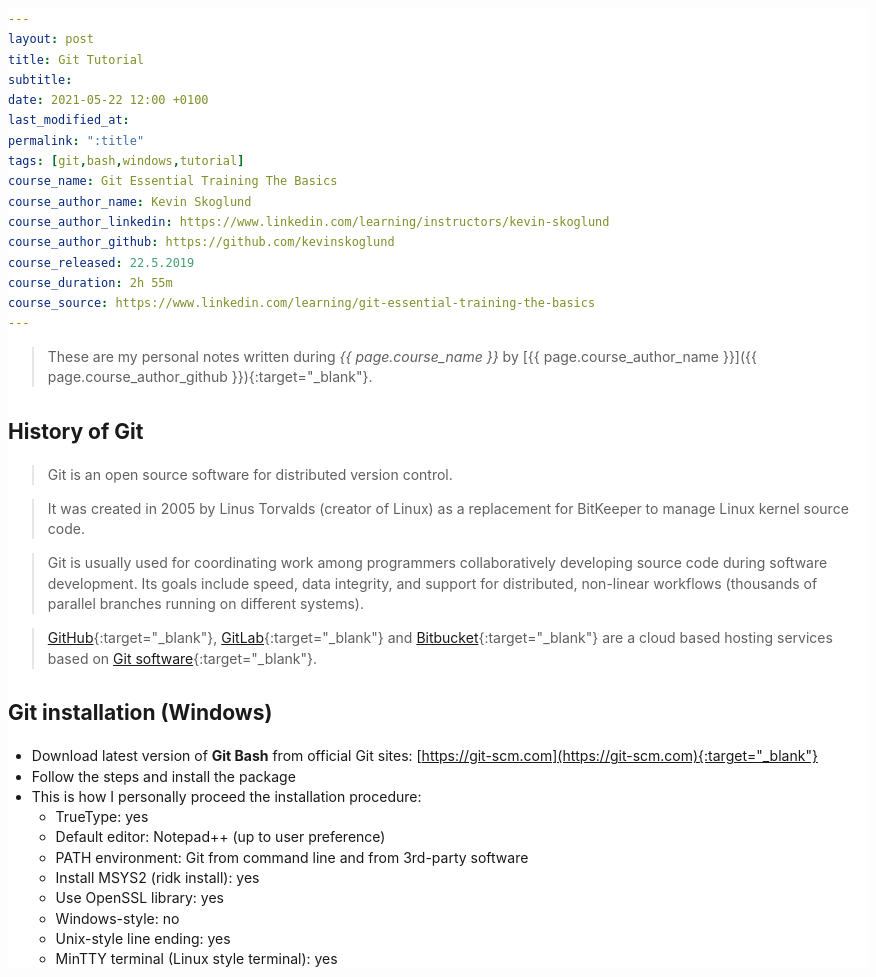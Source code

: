 ```yaml
---
layout: post
title: Git Tutorial
subtitle:
date: 2021-05-22 12:00 +0100
last_modified_at:
permalink: ":title"
tags: [git,bash,windows,tutorial]
course_name: Git Essential Training The Basics
course_author_name: Kevin Skoglund
course_author_linkedin: https://www.linkedin.com/learning/instructors/kevin-skoglund
course_author_github: https://github.com/kevinskoglund
course_released: 22.5.2019
course_duration: 2h 55m
course_source: https://www.linkedin.com/learning/git-essential-training-the-basics
---
```


> These are my personal notes written during *{{ page.course_name }}* by [{{ page.course_author_name }}]({{ page.course_author_github }}){:target="_blank"}.


## History of Git

> Git is an open source software for distributed version control.

> It was created in 2005 by Linus Torvalds (creator of Linux) as a replacement for BitKeeper to manage Linux kernel source code.

> Git is usually used for coordinating work among programmers collaboratively developing source code during software development. Its goals include speed, data integrity, and support for distributed, non-linear workflows (thousands of parallel branches running on different systems).

> [GitHub](https://github.com/){:target="_blank"}, [GitLab](https://gitlab.com/){:target="_blank"} and [Bitbucket](https://bitbucket.org){:target="_blank"} are a cloud based hosting services based on [Git software](https://git-scm.com){:target="_blank"}.


## Git installation (Windows)

- Download latest version of **Git Bash** from official Git sites: [https://git-scm.com](https://git-scm.com){:target="_blank"}
- Follow the steps and install the package
- This is how I personally proceed the installation procedure:
	- TrueType: yes
	- Default editor: Notepad++ (up to user preference)
	- PATH environment: Git from command line and from 3rd-party software
	- Install MSYS2 (ridk install): yes
	- Use OpenSSL library: yes
	- Windows-style: no
    - Unix-style line ending: yes
	- MinTTY terminal (Linux style terminal): yes
